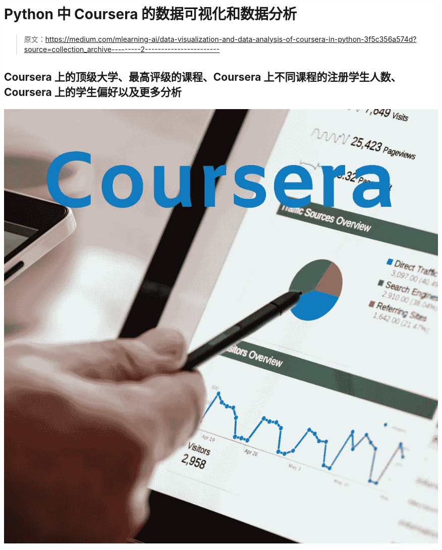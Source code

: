 # Python 中 Coursera 的数据可视化和数据分析

> 原文：<https://medium.com/mlearning-ai/data-visualization-and-data-analysis-of-coursera-in-python-3f5c356a574d?source=collection_archive---------2----------------------->

## Coursera 上的顶级大学、最高评级的课程、Coursera 上不同课程的注册学生人数、Coursera 上的学生偏好以及更多分析

![](img/4c6c61c1f351f03ce96c41d203097241.png)
